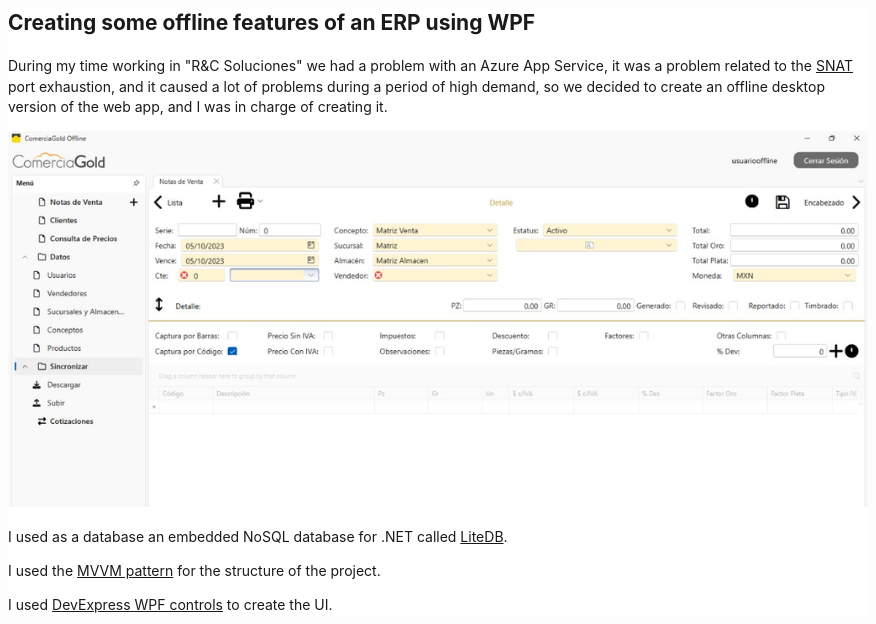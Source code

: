 ## Creating some offline features of an ERP using WPF
During my time working in "R&C Soluciones" we had a problem with an Azure App Service, 
it was a problem related to the [SNAT](https://learn.microsoft.com/en-us/azure/load-balancer/load-balancer-outbound-connections) port exhaustion, 
and it caused a lot of problems during a period of high demand, 
so we decided to create an offline desktop version of the web app, and I was in charge of creating it.

<img class="main-img" src="images/posts/comercia-offline-wpf.jpeg" alt="wpf-page-image" width="100%"/>

I used as a database an embedded NoSQL database for .NET called [LiteDB](https://www.litedb.org/).

I used the [MVVM pattern](https://learn.microsoft.com/en-us/dotnet/architecture/maui/mvvm) for the structure of the project.

I used [DevExpress WPF controls](https://docs.devexpress.com/WPF/7875/wpf-controls) to create the UI.